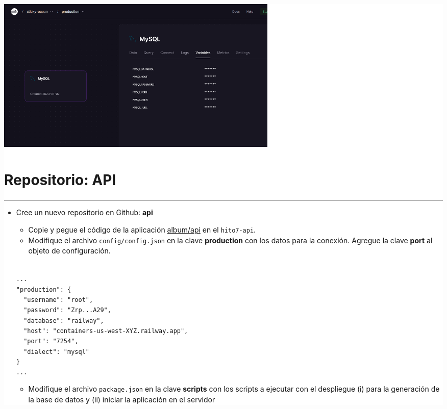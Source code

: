   <img width="60%" src="imagenes/railway_mysql_variables.png">
</p>


Repositorio: API
=================

* * *


* Cree un nuevo repositorio en Github: **api**
  + Copie y pegue el código de la aplicación [album/api](https://github.com/DAWFIEC/DAWM-apps) en el `hito7-api`.
  + Modifique el archivo `config/config.json` en la clave **production** con los datos para la conexión. Agregue la clave **port** al objeto de configuración.

  <pre><code>
  ...
  "production": {
    "username": "root",
    "password": "Zrp...A29",
    "database": "railway",
    "host": "containers-us-west-XYZ.railway.app",
    "port": "7254",
    "dialect": "mysql"
  }
  ...
  </code></pre>

  + Modifique el archivo `package.json` en la clave **scripts** con los scripts a ejecutar con el despliegue (i) para la generación de la base de datos y (ii) iniciar la aplicación en el servidor
